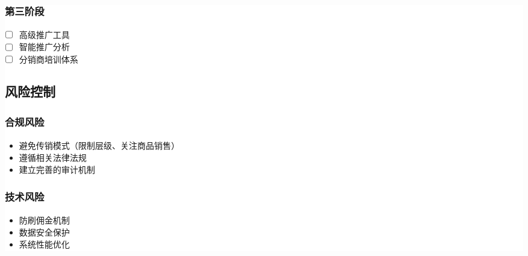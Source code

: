 ### 第三阶段
- [ ] 高级推广工具
- [ ] 智能推广分析
- [ ] 分销商培训体系

## 风险控制

### 合规风险
- 避免传销模式（限制层级、关注商品销售）
- 遵循相关法律法规
- 建立完善的审计机制

### 技术风险
- 防刷佣金机制
- 数据安全保护
- 系统性能优化

